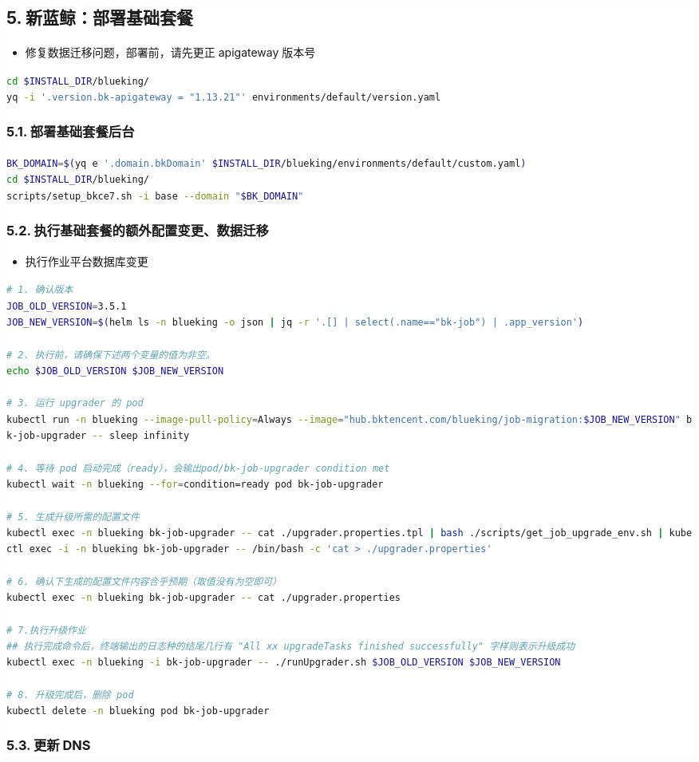 ## 5. 新蓝鲸：部署基础套餐

- 修复数据迁移问题，部署前，请先更正 apigateway 版本号
```bash
cd $INSTALL_DIR/blueking/ 
yq -i '.version.bk-apigateway = "1.13.21"' environments/default/version.yaml
```

### 5.1. 部署基础套餐后台

```bash
BK_DOMAIN=$(yq e '.domain.bkDomain' $INSTALL_DIR/blueking/environments/default/custom.yaml)
cd $INSTALL_DIR/blueking/
scripts/setup_bkce7.sh -i base --domain "$BK_DOMAIN"
```

### 5.2. 执行基础套餐的额外配置变更、数据迁移

- 执行作业平台数据库变更
```bash
# 1. 确认版本
JOB_OLD_VERSION=3.5.1
JOB_NEW_VERSION=$(helm ls -n blueking -o json | jq -r '.[] | select(.name=="bk-job") | .app_version')

# 2. 执行前，请确保下述两个变量的值为非空。
echo $JOB_OLD_VERSION $JOB_NEW_VERSION

# 3. 运行 upgrader 的 pod
kubectl run -n blueking --image-pull-policy=Always --image="hub.bktencent.com/blueking/job-migration:$JOB_NEW_VERSION" bk-job-upgrader -- sleep infinity

# 4. 等待 pod 启动完成（ready），会输出pod/bk-job-upgrader condition met
kubectl wait -n blueking --for=condition=ready pod bk-job-upgrader

# 5. 生成升级所需的配置文件
kubectl exec -n blueking bk-job-upgrader -- cat ./upgrader.properties.tpl | bash ./scripts/get_job_upgrade_env.sh | kubectl exec -i -n blueking bk-job-upgrader -- /bin/bash -c 'cat > ./upgrader.properties'

# 6. 确认下生成的配置文件内容合乎预期（取值没有为空即可）
kubectl exec -n blueking bk-job-upgrader -- cat ./upgrader.properties

# 7.执行升级作业
## 执行完成命令后，终端输出的日志种的结尾几行有 "All xx upgradeTasks finished successfully" 字样则表示升级成功
kubectl exec -n blueking -i bk-job-upgrader -- ./runUpgrader.sh $JOB_OLD_VERSION $JOB_NEW_VERSION

# 8. 升级完成后，删除 pod
kubectl delete -n blueking pod bk-job-upgrader
```

### 5.3. 更新 DNS
